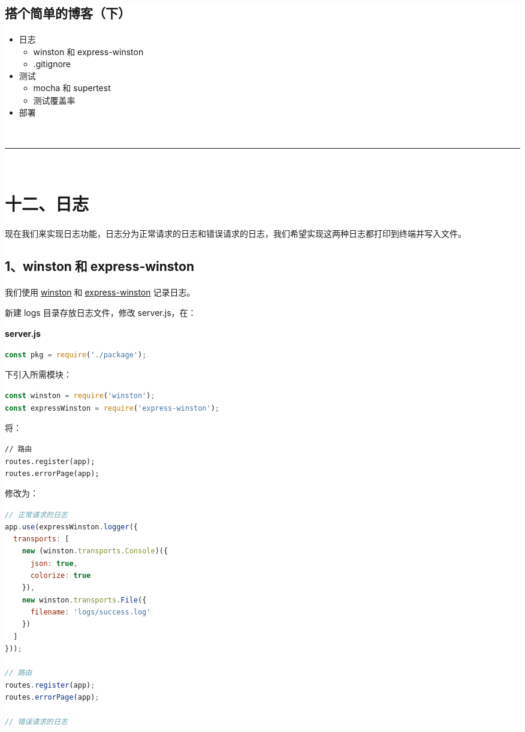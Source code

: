 ## 搭个简单的博客（下）
- 日志
	- winston 和 express-winston
	- .gitignore
- 测试
	- mocha 和 supertest
	- 测试覆盖率
- 部署

<br>

----

<br>

# 十二、日志

现在我们来实现日志功能，日志分为正常请求的日志和错误请求的日志，我们希望实现这两种日志都打印到终端并写入文件。

## 1、winston 和 express-winston

我们使用 [winston](https://www.npmjs.com/package/winston) 和 [express-winston](https://www.npmjs.com/package/express-winston) 记录日志。

新建 logs 目录存放日志文件，修改 server.js，在：

**server.js**

```js
const pkg = require('./package');
```

下引入所需模块：

```js
const winston = require('winston');
const expressWinston = require('express-winston');
```

将：

```
// 路由
routes.register(app);
routes.errorPage(app);
```

修改为：

```js
// 正常请求的日志
app.use(expressWinston.logger({
  transports: [
    new (winston.transports.Console)({
      json: true,
      colorize: true
    }),
    new winston.transports.File({
      filename: 'logs/success.log'
    })
  ]
}));

// 路由
routes.register(app);
routes.errorPage(app);

// 错误请求的日志
```